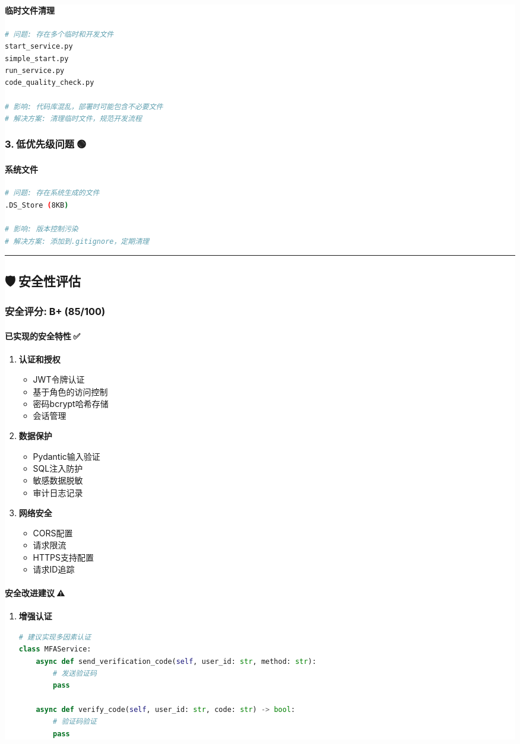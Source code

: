 #### 临时文件清理
```bash
# 问题: 存在多个临时和开发文件
start_service.py
simple_start.py
run_service.py
code_quality_check.py

# 影响: 代码库混乱，部署时可能包含不必要文件
# 解决方案: 清理临时文件，规范开发流程
```

### 3. 低优先级问题 🟢

#### 系统文件
```bash
# 问题: 存在系统生成的文件
.DS_Store (8KB)

# 影响: 版本控制污染
# 解决方案: 添加到.gitignore，定期清理
```

---

## 🛡️ 安全性评估

### 安全评分: B+ (85/100)

#### 已实现的安全特性 ✅

1. **认证和授权**
   - JWT令牌认证
   - 基于角色的访问控制
   - 密码bcrypt哈希存储
   - 会话管理

2. **数据保护**
   - Pydantic输入验证
   - SQL注入防护
   - 敏感数据脱敏
   - 审计日志记录

3. **网络安全**
   - CORS配置
   - 请求限流
   - HTTPS支持配置
   - 请求ID追踪

#### 安全改进建议 ⚠️

1. **增强认证**
   ```python
   # 建议实现多因素认证
   class MFAService:
       async def send_verification_code(self, user_id: str, method: str):
           # 发送验证码
           pass
       
       async def verify_code(self, user_id: str, code: str) -> bool:
           # 验证码验证
           pass
   ```
